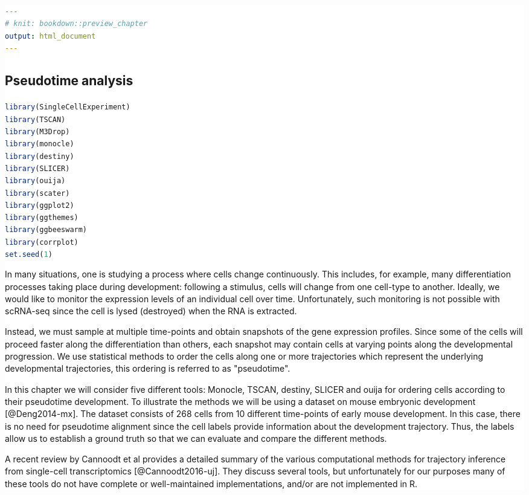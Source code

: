 ```yaml
---
# knit: bookdown::preview_chapter
output: html_document
---
```


## Pseudotime analysis



```r
library(SingleCellExperiment)
library(TSCAN)
library(M3Drop)
library(monocle)
library(destiny)
library(SLICER)
library(ouija)
library(scater)
library(ggplot2)
library(ggthemes)
library(ggbeeswarm)
library(corrplot)
set.seed(1)
```

In many situations, one is studying a process where cells change
continuously. This includes, for example, many differentiation processes
taking place during development: following a stimulus, cells
will change from one cell-type to another. Ideally, we would like to
monitor the expression levels of an individual cell over
time. Unfortunately, such monitoring is not possible with scRNA-seq
since the cell is lysed (destroyed) when the RNA is extracted.

Instead, we must sample at multiple time-points and obtain snapshots
of the gene expression profiles. Since some of the cells will proceed
faster along the differentiation than others, each snapshot may
contain cells at varying points along the developmental
progression. We use statistical methods to order the cells along one
or more trajectories which represent the underlying developmental
trajectories, this ordering is referred to as "pseudotime".

In this chapter we will consider five different tools: Monocle, TSCAN,
destiny, SLICER and ouija for ordering cells according to their pseudotime
development. To illustrate the methods we will be using a dataset on
mouse embryonic development [@Deng2014-mx]. The dataset consists of
268 cells from 10 different time-points of early mouse development. In this case, there is no need for pseudotime alignment since the cell labels provide information about the development trajectory. Thus, the labels allow us to establish a ground truth so that we can evaluate and compare the different methods.

A recent review by Cannoodt et al provides a detailed summary of the
various computational methods for trajectory inference from
single-cell transcriptomics [@Cannoodt2016-uj]. They discuss several
tools, but unfortunately for our purposes many of these tools do not
have complete or well-maintained implementations, and/or are not
implemented in R.
